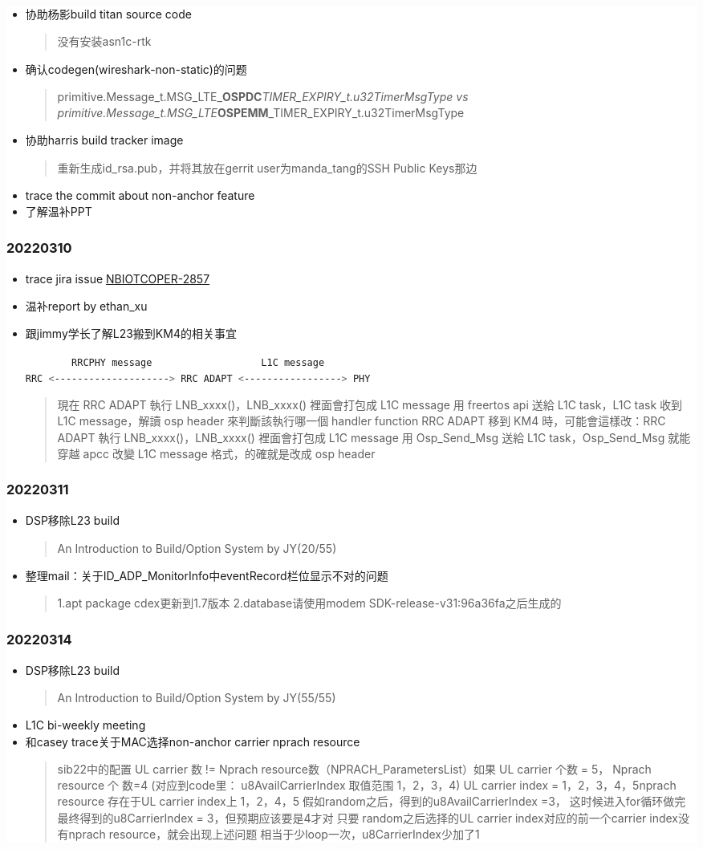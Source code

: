 * 协助杨影build titan source code
  > 没有安装asn1c-rtk
  >
* 确认codegen(wireshark-non-static)的问题
  > primitive.Message_t.MSG_LTE_**OSPDC**_TIMER_EXPIRY_t.u32TimerMsgType vs primitive.Message_t.MSG_LTE_**OSPEMM**_TIMER_EXPIRY_t.u32TimerMsgType
  >
* 协助harris build tracker image
  > 重新生成id_rsa.pub，并将其放在gerrit user为manda_tang的SSH Public Keys那边
  >
* trace the commit about non-anchor feature
* 了解温补PPT

### 20220310

* trace jira issue [NBIOTCOPER-2857](https://jira.realtek.com/browse/NBIOTCOPER-2857)
* 温补report by ethan_xu
* 跟jimmy学长了解L23搬到KM4的相关事宜
  ```sh
          RRCPHY message                   L1C message
  RRC <--------------------> RRC ADAPT <-----------------> PHY
  ```

  > 現在 RRC ADAPT 執行 LNB_xxxx()，LNB_xxxx() 裡面會打包成 L1C message 用 freertos api 送給 L1C task，L1C task 收到 L1C message，解讀 osp header 來判斷該執行哪一個 handler function
  > RRC ADAPT 移到 KM4 時，可能會這樣改：RRC ADAPT 執行 LNB_xxxx()，LNB_xxxx() 裡面會打包成 L1C message 用 Osp_Send_Msg 送給 L1C task，Osp_Send_Msg 就能穿越 apcc
  > 改變 L1C message 格式，的確就是改成 osp header
  >

### 20220311

* DSP移除L23 build
  > An Introduction to Build/Option System by JY(20/55)
  >
* 整理mail：关于ID_ADP_MonitorInfo中eventRecord栏位显示不对的问题
  > 1.apt package cdex更新到1.7版本
  > 2.database请使用modem SDK-release-v31:96a36fa之后生成的
  >

### 20220314

* DSP移除L23 build
  > An Introduction to Build/Option System by JY(55/55)
  >
* L1C bi-weekly meeting
* 和casey trace关于MAC选择non-anchor carrier nprach resource
  > sib22中的配置 UL carrier 数 != Nprach resource数（NPRACH_ParametersList）如果 UL carrier 个数 = 5， Nprach resource 个 数=4 (对应到code里： u8AvailCarrierIndex 取值范围 1，2，3，4)
  > UL carrier index = 1，2，3，4，5nprach resource 存在于UL carrier index上 1，2，4，5
  > 假如random之后，得到的u8AvailCarrierIndex =3，
  > 这时候进入for循环做完 最终得到的u8CarrierIndex = 3，但预期应该要是4才对
  > 只要 random之后选择的UL carrier index对应的前一个carrier index没有nprach resource，就会出现上述问题
  > 相当于少loop一次，u8CarrierIndex少加了1
  >
